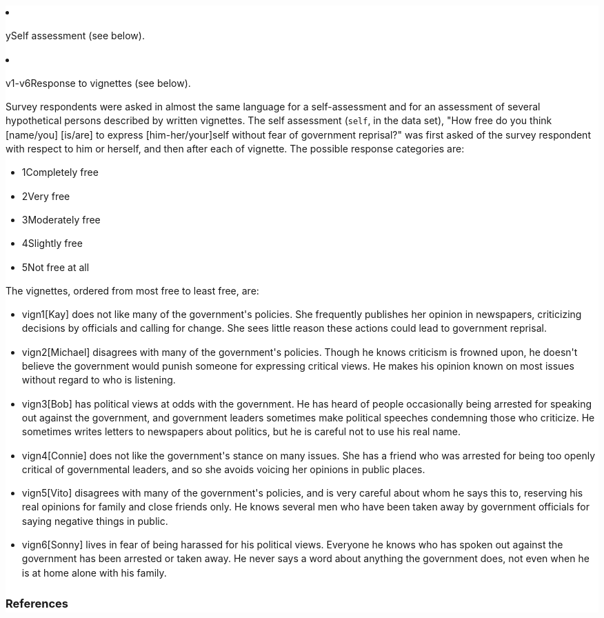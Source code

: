 <li>
<p>ySelf assessment (see below).</p>
</li>
<li>
<p>v1-v6Response to vignettes (see below).</p>
</li>
</ul>
<p>Survey respondents were asked in almost the same language for a self-assessment and for an assessment of several hypothetical persons described by written vignettes. The self assessment (<code>self</code>, in the data set), "How free do you think [name/you] [is/are] to express [him-her/your]self without fear of government reprisal?" was first asked of the survey respondent with respect to him or herself, and then after each of vignette. The possible response categories are:</p>
<ul>
<li>
<p>1Completely free</p>
</li>
<li>
<p>2Very free</p>
</li>
<li>
<p>3Moderately free</p>
</li>
<li>
<p>4Slightly free</p>
</li>
<li>
<p>5Not free at all</p>
</li>
</ul>
<p>The vignettes, ordered from most free to least free, are:</p>
<ul>
<li>
<p>vign1[Kay] does not like many of the government's policies. She frequently publishes her opinion in newspapers, criticizing decisions by officials and calling for change. She sees little reason these actions could lead to government reprisal.</p>
</li>
<li>
<p>vign2[Michael] disagrees with many of the government's policies. Though he knows criticism is frowned upon, he doesn't believe the government would punish someone for expressing critical views. He makes his opinion known on most issues without regard to who is listening.</p>
</li>
<li>
<p>vign3[Bob] has political views at odds with the government. He has heard of people occasionally being arrested for speaking out against the government, and government leaders sometimes make political speeches condemning those who criticize. He sometimes writes letters to newspapers about politics, but he is careful not to use his real name.</p>
</li>
<li>
<p>vign4[Connie] does not like the government's stance on many issues. She has a friend who was arrested for being too openly critical of governmental leaders, and so she avoids voicing her opinions in public places.</p>
</li>
<li>
<p>vign5[Vito] disagrees with many of the government's policies, and is very careful about whom he says this to, reserving his real opinions for family and close friends only. He knows several men who have been taken away by government officials for saying negative things in public.</p>
</li>
<li>
<p>vign6[Sonny] lives in fear of being harassed for his political views. Everyone he knows who has spoken out against the government has been arrested or taken away. He never says a word about anything the government does, not even when he is at home alone with his family.</p>
</li>
</ul>
<h3>References</h3>